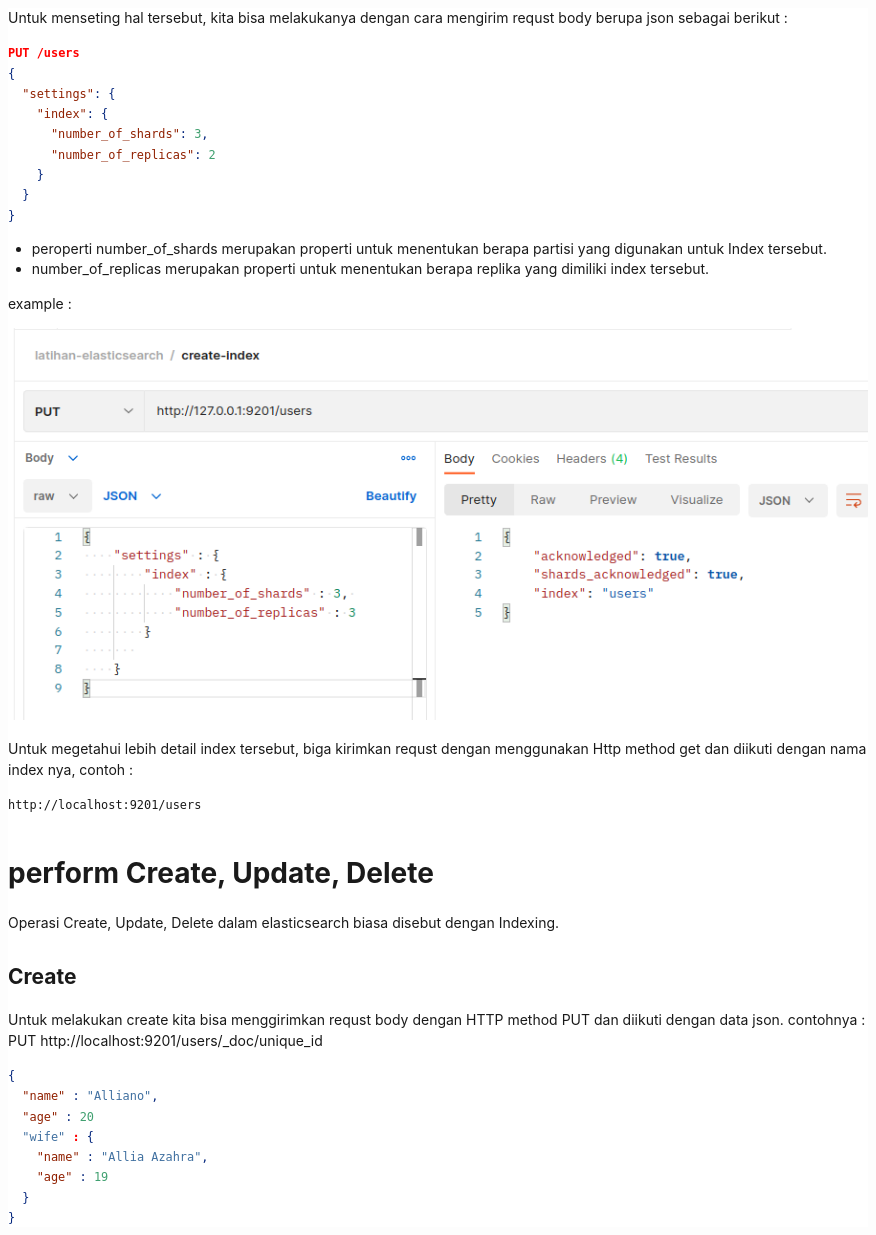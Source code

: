 Untuk menseting hal tersebut, kita bisa melakukanya dengan cara mengirim requst body berupa json sebagai berikut : 
``` json
PUT /users
{
  "settings": {
    "index": {
      "number_of_shards": 3,  
      "number_of_replicas": 2 
    }
  }
}
```
* peroperti number_of_shards merupakan properti untuk menentukan berapa partisi yang digunakan untuk Index tersebut.
* number_of_replicas merupakan properti untuk menentukan berapa replika yang dimiliki index tersebut.  

example :  

![create_index_with_setings](https://github.com/alliano/elasticsearch/blob/master/images/create_index_with_settings.png)  

Untuk megetahui lebih detail index tersebut, biga kirimkan requst dengan menggunakan Http method get dan diikuti dengan nama index nya, contoh :
``` bash
http://localhost:9201/users
```
# perform Create, Update, Delete
Operasi Create, Update, Delete dalam elasticsearch biasa disebut dengan Indexing.

## Create
Untuk melakukan create kita bisa menggirimkan requst body dengan HTTP method PUT dan diikuti dengan data json. contohnya :
PUT http://localhost:9201/users/_doc/unique_id
``` json
{
  "name" : "Alliano",
  "age" : 20
  "wife" : {
    "name" : "Allia Azahra",
    "age" : 19
  }
}
```